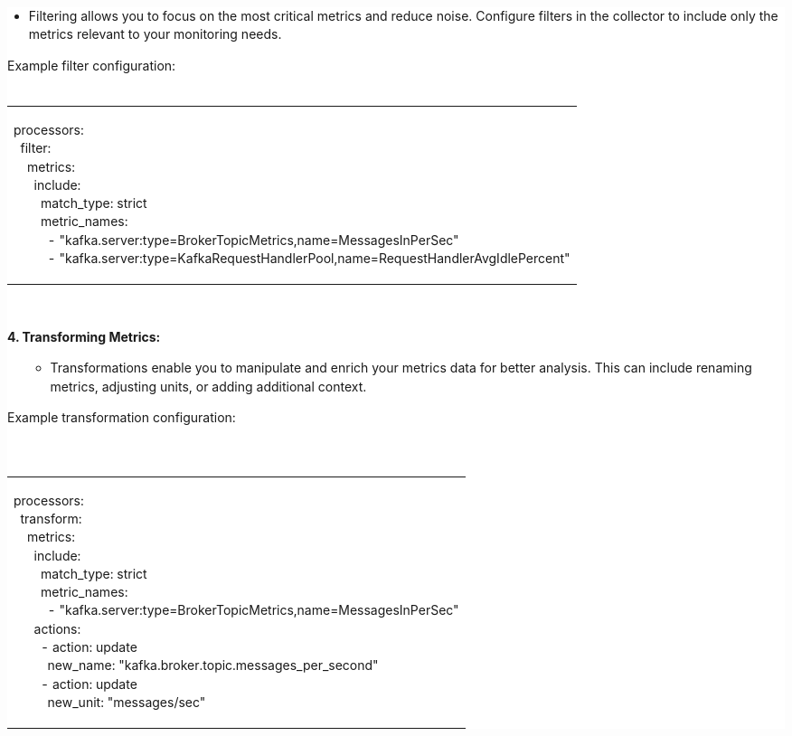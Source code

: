 <ul>
<li style="font-weight: 400;"><span style="font-weight: 400;">Filtering allows you to focus on the most critical metrics and reduce noise. Configure filters in the collector to include only the metrics relevant to your monitoring needs.</span></li>
</ul>
</ol>
<p><span style="font-weight: 400;">Example filter configuration:</span><span style="font-weight: 400;"><br /><br /></span></p>
<table>
<tbody>
<tr>
<td>
<p><span style="font-weight: 400;">processors:</span><span style="font-weight: 400;"><br /></span><span style="font-weight: 400;">&nbsp; filter:</span><span style="font-weight: 400;"><br /></span><span style="font-weight: 400;">&nbsp; &nbsp; metrics:</span><span style="font-weight: 400;"><br /></span><span style="font-weight: 400;">&nbsp; &nbsp; &nbsp; include:</span><span style="font-weight: 400;"><br /></span><span style="font-weight: 400;">&nbsp; &nbsp; &nbsp; &nbsp; match_type: </span><span style="font-weight: 400;">strict</span><span style="font-weight: 400;"><br /></span><span style="font-weight: 400;">&nbsp; &nbsp; &nbsp; &nbsp; metric_names:</span><span style="font-weight: 400;"><br /></span><span style="font-weight: 400;">&nbsp; &nbsp; &nbsp; &nbsp; &nbsp; -</span> <span style="font-weight: 400;">"kafka.server:type=BrokerTopicMetrics,name=MessagesInPerSec"</span><span style="font-weight: 400;"><br /></span><span style="font-weight: 400;">&nbsp; &nbsp; &nbsp; &nbsp; &nbsp; -</span> <span style="font-weight: 400;">"kafka.server:type=KafkaRequestHandlerPool,name=RequestHandlerAvgIdlePercent"</span></p>
</td>
</tr>
</tbody>
</table>
<p>&nbsp;</p>
<p><strong>4. Transforming Metrics:</strong></p>
<ol>
<ul>
<li style="font-weight: 400;"><span style="font-weight: 400;">Transformations enable you to manipulate and enrich your metrics data for better analysis. This can include renaming metrics, adjusting units, or adding additional context.</span></li>
</ul>
</ol>
<p><span style="font-weight: 400;">Example transformation configuration:</span><span style="font-weight: 400;"><br /></span><span style="font-weight: 400;"><br /><br /></span></p>
<table>
<tbody>
<tr>
<td>
<p><span style="font-weight: 400;">processors:</span><span style="font-weight: 400;"><br /></span><span style="font-weight: 400;">&nbsp; transform:</span><span style="font-weight: 400;"><br /></span><span style="font-weight: 400;">&nbsp; &nbsp; metrics:</span><span style="font-weight: 400;"><br /></span><span style="font-weight: 400;">&nbsp; &nbsp; &nbsp; include:</span><span style="font-weight: 400;"><br /></span><span style="font-weight: 400;">&nbsp; &nbsp; &nbsp; &nbsp; match_type: </span><span style="font-weight: 400;">strict</span><span style="font-weight: 400;"><br /></span><span style="font-weight: 400;">&nbsp; &nbsp; &nbsp; &nbsp; metric_names:</span><span style="font-weight: 400;"><br /></span><span style="font-weight: 400;">&nbsp; &nbsp; &nbsp; &nbsp; &nbsp; -</span> <span style="font-weight: 400;">"kafka.server:type=BrokerTopicMetrics,name=MessagesInPerSec"</span><span style="font-weight: 400;"><br /></span><span style="font-weight: 400;">&nbsp; &nbsp; &nbsp; actions:</span><span style="font-weight: 400;"><br /></span><span style="font-weight: 400;">&nbsp; &nbsp; &nbsp; &nbsp; - action: </span><span style="font-weight: 400;">update</span><span style="font-weight: 400;"><br /></span><span style="font-weight: 400;">&nbsp; &nbsp; &nbsp; &nbsp; &nbsp; new_name: </span><span style="font-weight: 400;">"kafka.broker.topic.messages_per_second"</span><span style="font-weight: 400;"><br /></span><span style="font-weight: 400;">&nbsp; &nbsp; &nbsp; &nbsp; - action: </span><span style="font-weight: 400;">update</span><span style="font-weight: 400;"><br /></span><span style="font-weight: 400;">&nbsp; &nbsp; &nbsp; &nbsp; &nbsp; new_unit: </span><span style="font-weight: 400;">"messages/sec"</span></p>
</td>
</tr>
</tbody>